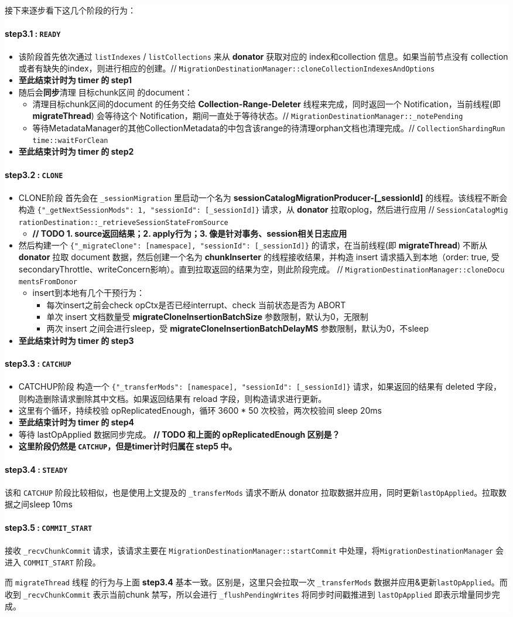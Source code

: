 接下来逐步看下这几个阶段的行为：

#### step3.1 : `READY`

* 该阶段首先依次通过 `listIndexes` / `listCollections` 来从 **donator** 获取对应的 index和collection 信息。如果当前节点没有 collection或者有缺失的index，则进行相应的创建。// `MigrationDestinationManager::cloneCollectionIndexesAndOptions`
* **至此结束计时为 timer 的 step1**
* 随后会**同步**清理 目标chunk区间 的document：
  * 清理目标chunk区间的document 的任务交给 **Collection-Range-Deleter** 线程来完成，同时返回一个 Notification，当前线程(即 **migrateThread**) 会等待这个 Notification，期间一直处于等待状态。// `MigrationDestinationManager::_notePending`
  * 等待MetadataManager的其他CollectionMetadata的中包含该range的待清理orphan文档也清理完成。// `CollectionShardingRuntime::waitForClean`
* **至此结束计时为 timer 的 step2** 



#### step3.2 : `CLONE`

* CLONE阶段 首先会在 `_sessionMigration` 里启动一个名为 **sessionCatalogMigrationProducer-[_sessionId]** 的线程。该线程不断会构造 `{"_getNextSessionMods": 1, "sessionId": [_sessionId]}` 请求，从 **donator** 拉取oplog，然后进行应用 // `SessionCatalogMigrationDestination::_retrieveSessionStateFromSource`
  *  **// TODO 1. source返回结果；2. apply行为；3. 像是针对事务、session相关日志应用**
* 然后构建一个 `{"_migrateClone": [namespace], "sessionId": [_sessionId]}` 的请求，在当前线程(即 **migrateThread**) 不断从 **donator** 拉取 document 数据，然后创建一个名为 **chunkInserter** 的线程接收结果，并构造 insert 请求插入到本地（order: true, 受secondaryThrottle、writeConcern影响）。直到拉取返回的结果为空，则此阶段完成。 // `MigrationDestinationManager::cloneDocumentsFromDonor`
  * insert到本地有几个干预行为：
    * 每次insert之前会check opCtx是否已经interrupt、check 当前状态是否为 ABORT
    * 单次 insert 文档数量受 **migrateCloneInsertionBatchSize** 参数限制，默认为0，无限制
    * 两次 insert 之间会进行sleep，受 **migrateCloneInsertionBatchDelayMS** 参数限制，默认为0，不sleep
* **至此结束计时为 timer 的 step3**

#### step3.3 : `CATCHUP`

* CATCHUP阶段 构造一个  `{"_transferMods": [namespace], "sessionId": [_sessionId]}` 请求，如果返回的结果有 deleted 字段，则构造删除请求删除其中文档。如果返回结果有 reload 字段，则构造请求进行更新。
* 这里有个循环，持续校验 opReplicatedEnough，循环 3600 * 50 次校验，两次校验间 sleep 20ms
* **至此结束计时为 timer 的 step4**
* 等待 lastOpApplied 数据同步完成。 **// TODO 和上面的 opReplicatedEnough 区别是？**
* **这里阶段仍然是 `CATCHUP`，但是timer计时归属在 step5 中。**

#### step3.4 : `STEADY` 

该和 `CATCHUP` 阶段比较相似，也是使用上文提及的 `_transferMods` 请求不断从 donator 拉取数据并应用，同时更新`lastOpApplied`。拉取数据之间sleep 10ms



#### step3.5 :  `COMMIT_START`

接收 `_recvChunkCommit` 请求，该请求主要在 `MigrationDestinationManager::startCommit` 中处理，将`MigrationDestinationManager` 会进入 `COMMIT_START` 阶段。

而 `migrateThread` 线程 的行为与上面 **step3.4** 基本一致。区别是，这里只会拉取一次  `_transferMods` 数据并应用&更新`lastOpApplied`。而收到 `_recvChunkCommit` 表示当前chunk 禁写，所以会进行 `_flushPendingWrites` 将同步时间戳推进到 `lastOpApplied` 即表示增量同步完成。

